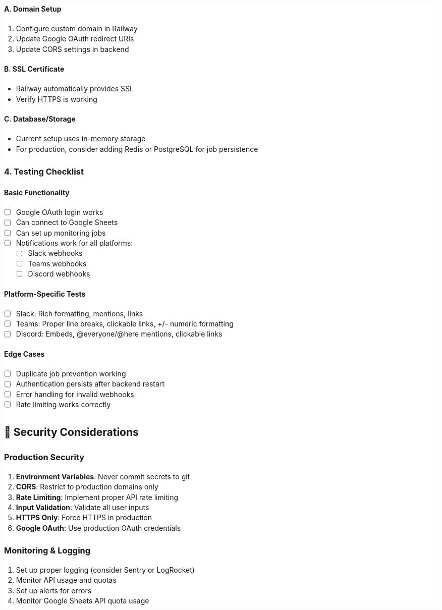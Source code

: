 #### A. Domain Setup
1. Configure custom domain in Railway
2. Update Google OAuth redirect URIs
3. Update CORS settings in backend

#### B. SSL Certificate
- Railway automatically provides SSL
- Verify HTTPS is working

#### C. Database/Storage
- Current setup uses in-memory storage
- For production, consider adding Redis or PostgreSQL for job persistence

### 4. Testing Checklist

#### Basic Functionality
- [ ] Google OAuth login works
- [ ] Can connect to Google Sheets
- [ ] Can set up monitoring jobs
- [ ] Notifications work for all platforms:
  - [ ] Slack webhooks
  - [ ] Teams webhooks  
  - [ ] Discord webhooks

#### Platform-Specific Tests
- [ ] Slack: Rich formatting, mentions, links
- [ ] Teams: Proper line breaks, clickable links, +/- numeric formatting
- [ ] Discord: Embeds, @everyone/@here mentions, clickable links

#### Edge Cases
- [ ] Duplicate job prevention working
- [ ] Authentication persists after backend restart
- [ ] Error handling for invalid webhooks
- [ ] Rate limiting works correctly

## 🔐 Security Considerations

### Production Security
1. **Environment Variables**: Never commit secrets to git
2. **CORS**: Restrict to production domains only
3. **Rate Limiting**: Implement proper API rate limiting
4. **Input Validation**: Validate all user inputs
5. **HTTPS Only**: Force HTTPS in production
6. **Google OAuth**: Use production OAuth credentials

### Monitoring & Logging
1. Set up proper logging (consider Sentry or LogRocket)
2. Monitor API usage and quotas
3. Set up alerts for errors
4. Monitor Google Sheets API quota usage
